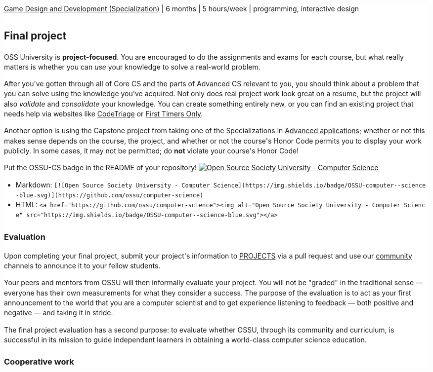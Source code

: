 [Game Design and Development (Specialization)](https://www.coursera.org/specializations/game-development) | 6 months | 5 hours/week | programming, interactive design

## Final project

OSS University is **project-focused**.
You are encouraged to do the assignments and exams for each course, but what really matters is whether you can *use* your knowledge to solve a real-world problem.

After you've gotten through all of Core CS and the parts of Advanced CS relevant to you, you should think about a problem that you can solve using the knowledge you've acquired.
Not only does real project work look great on a resume, but the project will also *validate* and *consolidate* your knowledge.
You can create something entirely new, or you can find an existing project that needs help via websites like
[CodeTriage](https://www.codetriage.com/)
or
[First Timers Only](http://www.firsttimersonly.com/).

Another option is using the Capstone project from taking one of the Specializations in [Advanced applications](#advanced-applications);
whether or not this makes sense depends on the course, the project, and whether or not the course's Honor Code permits you to display your work publicly.
In some cases, it may not be permitted;
do **not** violate your course's Honor Code!

Put the OSSU-CS badge in the README of your repository!
[![Open Source Society University - Computer Science](https://img.shields.io/badge/OSSU-computer--science-blue.svg)](https://github.com/ossu/computer-science)

- Markdown: `[![Open Source Society University - Computer Science](https://img.shields.io/badge/OSSU-computer--science-blue.svg)](https://github.com/ossu/computer-science)`
- HTML: `<a href="https://github.com/ossu/computer-science"><img alt="Open Source Society University - Computer Science" src="https://img.shields.io/badge/OSSU-computer--science-blue.svg"></a>`

### Evaluation

Upon completing your final project, submit your project's information to [PROJECTS](PROJECTS.md)
via a pull request and use our [community](#community) channels to announce it to your fellow students.

Your peers and mentors from OSSU will then informally evaluate your project.
You will not be "graded" in the traditional sense — everyone has their own measurements for what they consider a success.
The purpose of the evaluation is to act as your first announcement to the world that you are a computer scientist
and to get experience listening to feedback — both positive and negative — and taking it in stride.

The final project evaluation has a second purpose: to evaluate whether OSSU,
through its community and curriculum, is successful in its mission to guide independent learners in obtaining a world-class computer science education.

### Cooperative work
